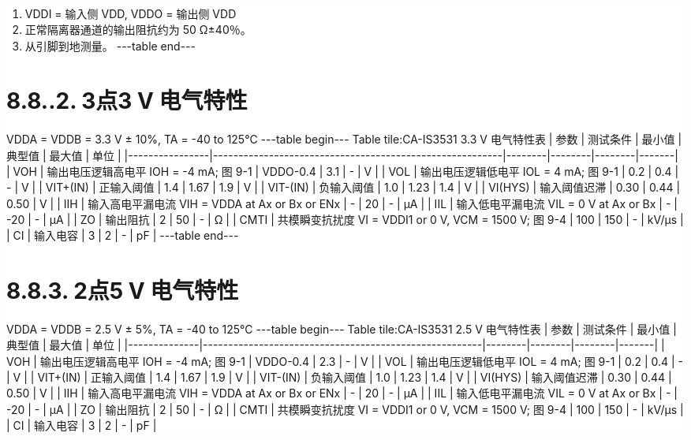 1. VDDI = 输入侧 VDD, VDDO = 输出侧 VDD
2. 正常隔离器通道的输出阻抗约为 50 Ω±40％。
3. 从引脚到地测量。
---table end---


# 8.8..2.   3点3 V 电气特性
VDDA = VDDB = 3.3 V ± 10%, TA = -40 to 125°C
---table begin---
Table tile:CA-IS3531 3.3 V 电气特性表
| 参数           | 测试条件                                                 | 最小值 | 典型值 | 最大值 | 单位  |
|----------------|---------------------------------------------------------|--------|--------|--------|-------|
| VOH            | 输出电压逻辑高电平 IOH = -4 mA; 图 9-1                   | VDDO-0.4 | 3.1    | -      | V     |
| VOL            | 输出电压逻辑低电平 IOL = 4 mA; 图 9-1                    | 0.2    | 0.4    | -      | V     |
| VIT+(IN)       | 正输入阈值                                              | 1.4    | 1.67   | 1.9    | V     |
| VIT-(IN)       | 负输入阈值                                              | 1.0    | 1.23   | 1.4    | V     |
| VI(HYS)        | 输入阈值迟滞                                            | 0.30   | 0.44   | 0.50   | V     |
| IIH            | 输入高电平漏电流 VIH = VDDA at Ax or Bx or ENx           | -      | 20     | -      | µA    |
| IIL            | 输入低电平漏电流 VIL = 0 V at Ax or Bx                   | -      | -20    | -      | µA    |
| ZO             | 输出阻抗                                                | 2      | 50     | -      | Ω     |
| CMTI           | 共模瞬变抗扰度 VI = VDDI1 or 0 V, VCM = 1500 V; 图 9-4    | 100    | 150    | -      | kV/µs |
| CI             | 输入电容                                                | 3      | 2      | -      | pF    |
---table end---


# 8.8.3.  2点5 V 电气特性
VDDA = VDDB = 2.5 V ± 5%, TA = -40 to 125°C
---table begin---
Table tile:CA-IS3531  2.5 V 电气特性表
| 参数         | 测试条件                                               | 最小值 | 典型值 | 最大值 | 单位  |
|--------------|-------------------------------------------------------|--------|--------|--------|-------|
| VOH          | 输出电压逻辑高电平 IOH = -4 mA; 图 9-1               | VDDO-0.4 | 2.3  | -      | V     |
| VOL          | 输出电压逻辑低电平 IOL = 4 mA; 图 9-1                | 0.2    | 0.4    | -      | V     |
| VIT+(IN)     | 正输入阈值                                            | 1.4    | 1.67   | 1.9    | V     |
| VIT-(IN)     | 负输入阈值                                            | 1.0    | 1.23   | 1.4    | V     |
| VI(HYS)      | 输入阈值迟滞                                          | 0.30   | 0.44   | 0.50   | V     |
| IIH          | 输入高电平漏电流 VIH = VDDA at Ax or Bx or ENx       | -      | 20     | -      | µA    |
| IIL          | 输入低电平漏电流 VIL = 0 V at Ax or Bx               | -      | -20    | -      | µA    |
| ZO           | 输出阻抗                                              | 2      | 50     | -      | Ω     |
| CMTI         | 共模瞬变抗扰度 VI = VDDI1 or 0 V, VCM = 1500 V; 图 9-4  | 100    | 150    | -      | kV/µs |
| CI           | 输入电容                                              | 3      | 2      | -      | pF    |
